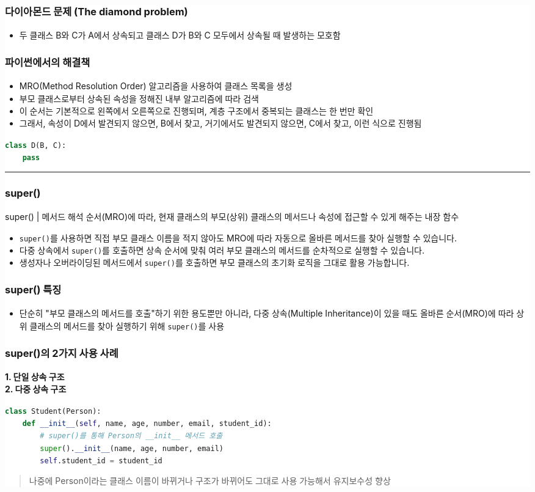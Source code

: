 ### 다이아몬드 문제 (The diamond problem)
* 두 클래스 B와 C가 A에서 상속되고 클래스 D가 B와 C 모두에서 상속될 때 발생하는 모호함

### 파이썬에서의 해결책

  * MRO(Method Resolution Order) 알고리즘을 사용하여 클래스 목록을 생성
  * 부모 클래스로부터 상속된 속성을 정해진 내부 알고리즘에 따라 검색  
  * 이 순서는 기본적으로 왼쪽에서 오른쪽으로 진행되며, 계층 구조에서 중복되는 클래스는 한 번만 확인  
  * 그래서, 속성이 D에서 발견되지 않으면, B에서 찾고, 거기에서도 발견되지 않으면, C에서 찾고, 이런 식으로 진행됨  



```python
class D(B, C):
    pass
```
----

### super()
super() | 메서드 해석 순서(MRO)에 따라, 현재 클래스의 부모(상위) 클래스의 메서드나 속성에 접근할 수 있게 해주는 내장 함수  

* `super()`를 사용하면 직접 부모 클래스 이름을 적지 않아도 MRO에 따라 자동으로 올바른 메서드를 찾아 실행할 수 있습니다.  
* 다중 상속에서 `super()`를 호출하면 상속 순서에 맞춰 여러 부모 클래스의 메서드를 순차적으로 실행할 수 있습니다.  
* 생성자나 오버라이딩된 메서드에서 `super()`를 호출하면 부모 클래스의 초기화 로직을 그대로 활용 가능합니다.  


### super() 특징
* 단순히 "부모 클래스의 메서드를 호출"하기 위한 용도뿐만 아니라, 다중 상속(Multiple Inheritance)이 있을 때도 올바른 순서(MRO)에 따라 상위 클래스의 메서드를 찾아 실행하기 위해 `super()`를 사용  

### super()의 2가지 사용 사례
**1. 단일 상속 구조**  
**2. 다중 상속 구조**  

```python
class Student(Person):
    def __init__(self, name, age, number, email, student_id):  
        # super()를 통해 Person의 __init__ 메서드 호출
        super().__init__(name, age, number, email)
        self.student_id = student_id
```
> 나중에 Person이라는 클래스 이름이 바뀌거나 구조가 바뀌어도 그대로 사용 가능해서 유지보수성 향상   


